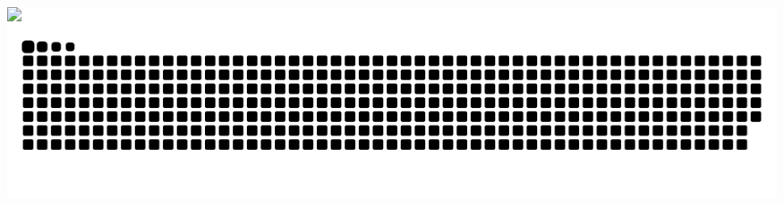 



 
  
  
<img width=100% src="https://capsule-render.vercel.app/api?type=waving&color=8F0D87&height=120&section=footer"/>

<picture>
  <source media="(prefers-color-scheme: dark)" srcset="https://raw.githubusercontent.com/Yacsu77/Yacsu77/output/github-contribution-grid-snake-dark.svg">
  <source media="(prefers-color-scheme: light)" srcset="https://raw.githubusercontent.com/Yacsu77/Yacsu77/output/github-contribution-grid-snake.svg">
  <img alt="github contribution grid snake animation" src="https://raw.githubusercontent.com/Yacsu77/Yacsu77/output/github-contribution-grid-snake.svg">
</picture>
